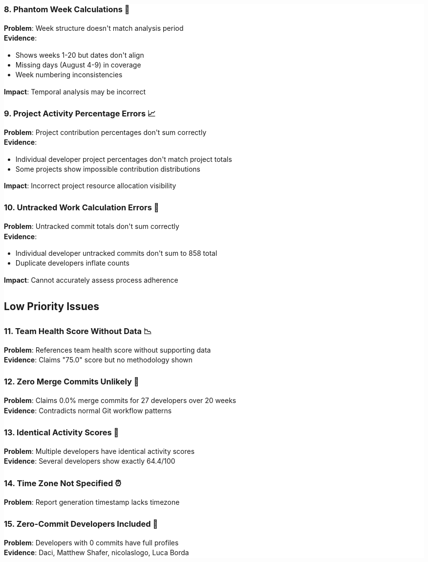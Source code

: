 ### 8. Phantom Week Calculations 📅

**Problem**: Week structure doesn't match analysis period  
**Evidence**:
- Shows weeks 1-20 but dates don't align
- Missing days (August 4-9) in coverage
- Week numbering inconsistencies

**Impact**: Temporal analysis may be incorrect

### 9. Project Activity Percentage Errors 📈

**Problem**: Project contribution percentages don't sum correctly  
**Evidence**:
- Individual developer project percentages don't match project totals
- Some projects show impossible contribution distributions

**Impact**: Incorrect project resource allocation visibility

### 10. Untracked Work Calculation Errors 🔢

**Problem**: Untracked commit totals don't sum correctly  
**Evidence**:
- Individual developer untracked commits don't sum to 858 total
- Duplicate developers inflate counts

**Impact**: Cannot accurately assess process adherence

## Low Priority Issues

### 11. Team Health Score Without Data 📉

**Problem**: References team health score without supporting data  
**Evidence**: Claims "75.0" score but no methodology shown

### 12. Zero Merge Commits Unlikely 🔀

**Problem**: Claims 0.0% merge commits for 27 developers over 20 weeks  
**Evidence**: Contradicts normal Git workflow patterns

### 13. Identical Activity Scores 🎯

**Problem**: Multiple developers have identical activity scores  
**Evidence**: Several developers show exactly 64.4/100

### 14. Time Zone Not Specified ⏰

**Problem**: Report generation timestamp lacks timezone

### 15. Zero-Commit Developers Included 👤

**Problem**: Developers with 0 commits have full profiles  
**Evidence**: Daci, Matthew Shafer, nicolaslogo, Luca Borda

